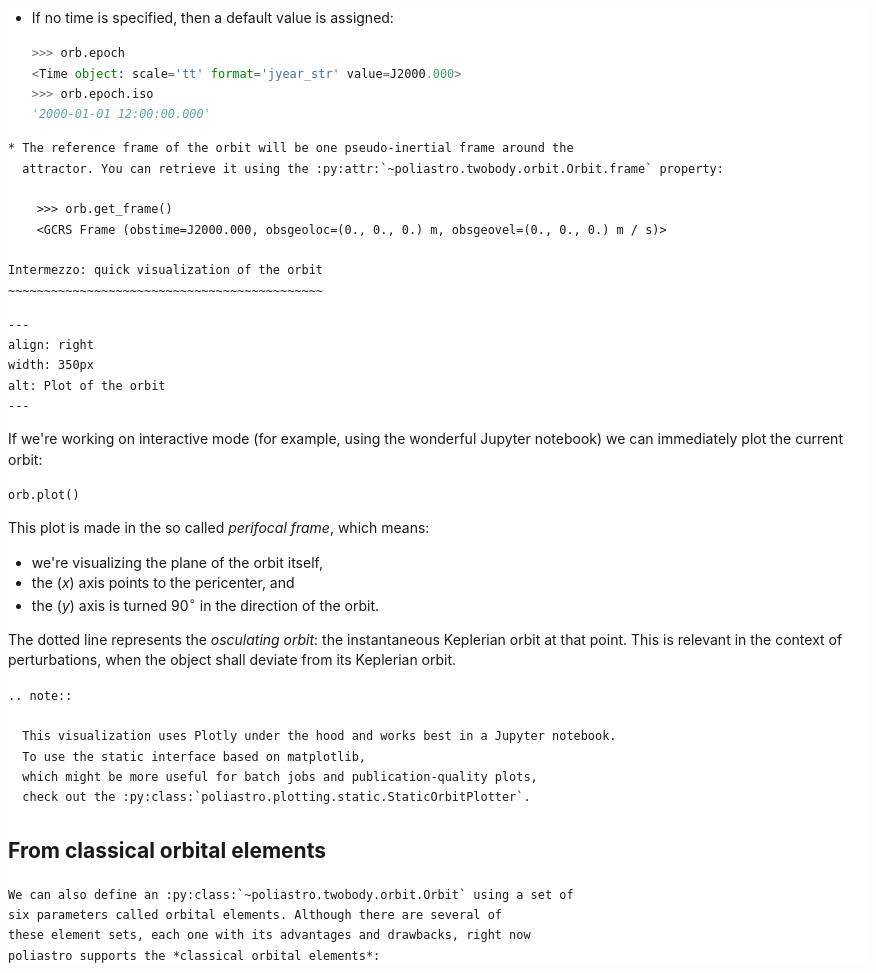 - If no time is specified, then a default value is assigned:
  ```python
  >>> orb.epoch
  <Time object: scale='tt' format='jyear_str' value=J2000.000>
  >>> orb.epoch.iso
  '2000-01-01 12:00:00.000'
  ```

```{eval-rst}
* The reference frame of the orbit will be one pseudo-inertial frame around the
  attractor. You can retrieve it using the :py:attr:`~poliastro.twobody.orbit.Orbit.frame` property:

    >>> orb.get_frame()
    <GCRS Frame (obstime=J2000.000, obsgeoloc=(0., 0., 0.) m, obsgeovel=(0., 0., 0.) m / s)>

Intermezzo: quick visualization of the orbit
~~~~~~~~~~~~~~~~~~~~~~~~~~~~~~~~~~~~~~~~~~~~
```
```{figure} _static/curtis.png
---
align: right
width: 350px
alt: Plot of the orbit
---
```

If we\'re working on interactive mode (for example, using the wonderful
Jupyter notebook) we can immediately plot the current orbit:

    orb.plot()

This plot is made in the so called *perifocal frame*, which means:

- we\'re visualizing the plane of the orbit itself,
- the $(x)$ axis points to the pericenter, and
- the $(y)$ axis is turned $90 \mathrm{^\circ}$ in the direction of
  the orbit.

The dotted line represents the *osculating orbit*: the instantaneous
Keplerian orbit at that point. This is relevant in the context of
perturbations, when the object shall deviate from its Keplerian orbit.

```{eval-rst}
.. note::

  This visualization uses Plotly under the hood and works best in a Jupyter notebook.
  To use the static interface based on matplotlib,
  which might be more useful for batch jobs and publication-quality plots,
  check out the :py:class:`poliastro.plotting.static.StaticOrbitPlotter`.
```

## From classical orbital elements

```{eval-rst}
We can also define an :py:class:`~poliastro.twobody.orbit.Orbit` using a set of
six parameters called orbital elements. Although there are several of
these element sets, each one with its advantages and drawbacks, right now
poliastro supports the *classical orbital elements*:
```

